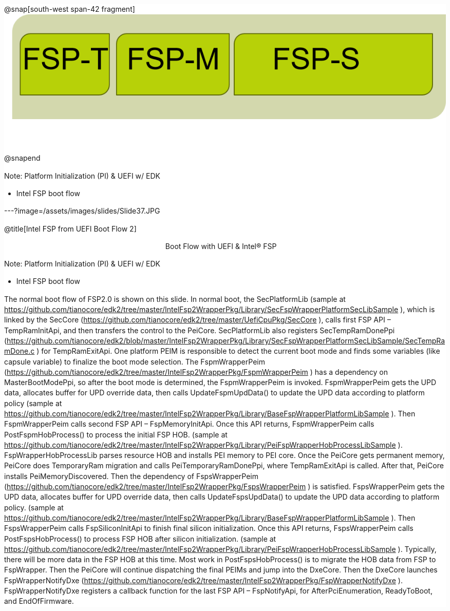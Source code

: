 @snap[south-west span-42 fragment]
![fsp-bin](/assets/images/FSP_FD.png)
<br>
<br>
<br>
<br>
@snapend

Note:
Platform Initialization (PI) & UEFI w/ EDK <Br>
- Intel FSP boot flow   
 
---?image=/assets/images/slides/Slide37.JPG


@title[Intel FSP from UEFI Boot Flow 2]

<p align="center"><span class="gold">Boot Flow with UEFI & Intel® FSP</span><span style="color:white;">&nbsp;&nbsp;&nbsp;&nbsp;</span></p>

Note:
Platform Initialization (PI) & UEFI w/ EDK <Br>
- Intel FSP boot flow    

The normal boot flow of FSP2.0 is shown on this slide. In normal boot, the SecPlatformLib (sample at https://github.com/tianocore/edk2/tree/master/IntelFsp2WrapperPkg/Library/SecFspWrapperPlatformSecLibSample ), which is linked by the SecCore (https://github.com/tianocore/edk2/tree/master/UefiCpuPkg/SecCore ), calls first FSP API – TempRamInitApi, and then transfers the control to the PeiCore. SecPlatformLib also registers SecTempRamDonePpi (https://github.com/tianocore/edk2/blob/master/IntelFsp2WrapperPkg/Library/SecFspWrapperPlatformSecLibSample/SecTempRamDone.c ) for TempRamExitApi. 
One platform PEIM is responsible to detect the current boot mode and finds some variables (like capsule variable) to finalize the boot mode selection. The FspmWrapperPeim (https://github.com/tianocore/edk2/tree/master/IntelFsp2WrapperPkg/FspmWrapperPeim ) has a dependency on MasterBootModePpi, so after the boot mode is determined, the FspmWrapperPeim is invoked. FspmWrapperPeim gets the UPD data, allocates buffer for UPD override data, then calls UpdateFspmUpdData() to update the UPD data according to platform policy (sample at https://github.com/tianocore/edk2/tree/master/IntelFsp2WrapperPkg/Library/BaseFspWrapperPlatformLibSample ). Then FspmWrapperPeim calls second FSP API – FspMemoryInitApi. Once this API returns, FspmWrapperPeim calls PostFspmHobProcess() to process the initial FSP HOB. (sample at https://github.com/tianocore/edk2/tree/master/IntelFsp2WrapperPkg/Library/PeiFspWrapperHobProcessLibSample ). FspWrapperHobProcessLib parses resource HOB and installs PEI memory to PEI core. 
Once the PeiCore gets permanent memory, PeiCore does TemporaryRam migration and calls PeiTemporaryRamDonePpi, where TempRamExitApi is called. After that, PeiCore installs PeiMemoryDiscovered. Then the dependency of FspsWrapperPeim (https://github.com/tianocore/edk2/tree/master/IntelFsp2WrapperPkg/FspsWrapperPeim ) is satisfied. FspsWrapperPeim gets the UPD data, allocates buffer for UPD override data, then calls UpdateFspsUpdData() to update the UPD data according to platform policy. (sample at https://github.com/tianocore/edk2/tree/master/IntelFsp2WrapperPkg/Library/BaseFspWrapperPlatformLibSample ). Then FspsWrapperPeim calls FspSiliconInitApi to finish final silicon initialization. Once this API returns, FspsWrapperPeim calls PostFspsHobProcess() to process FSP HOB after silicon initialization. (sample at https://github.com/tianocore/edk2/tree/master/IntelFsp2WrapperPkg/Library/PeiFspWrapperHobProcessLibSample ). Typically, there will be more data in the FSP HOB at this time. Most work in PostFspsHobProcess() is to migrate the HOB data from FSP to FspWrapper. 
Then the PeiCore will continue dispatching the final PEIMs and jump into the DxeCore. Then the DxeCore launches FspWrapperNotifyDxe (https://github.com/tianocore/edk2/tree/master/IntelFsp2WrapperPkg/FspWrapperNotifyDxe ). FspWrapperNotifyDxe registers a callback function for the last FSP API – FspNotifyApi, for AfterPciEnumeration, ReadyToBoot, and EndOfFirmware. 